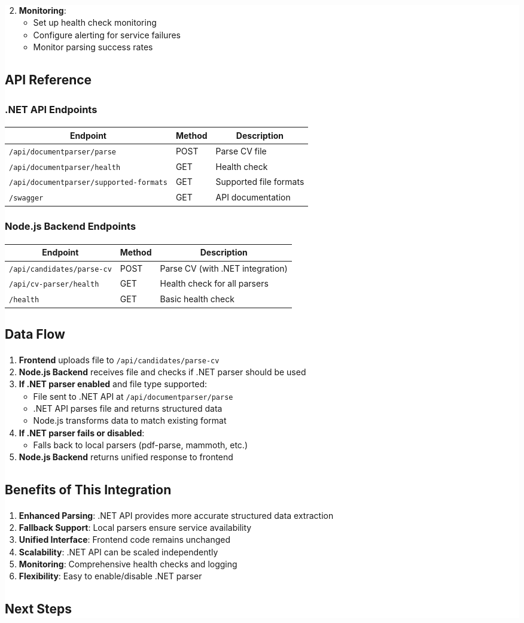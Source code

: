 2. **Monitoring**:
   - Set up health check monitoring
   - Configure alerting for service failures
   - Monitor parsing success rates

## API Reference

### .NET API Endpoints

| Endpoint | Method | Description |
|----------|--------|-------------|
| `/api/documentparser/parse` | POST | Parse CV file |
| `/api/documentparser/health` | GET | Health check |
| `/api/documentparser/supported-formats` | GET | Supported file formats |
| `/swagger` | GET | API documentation |

### Node.js Backend Endpoints

| Endpoint | Method | Description |
|----------|--------|-------------|
| `/api/candidates/parse-cv` | POST | Parse CV (with .NET integration) |
| `/api/cv-parser/health` | GET | Health check for all parsers |
| `/health` | GET | Basic health check |

## Data Flow

1. **Frontend** uploads file to `/api/candidates/parse-cv`
2. **Node.js Backend** receives file and checks if .NET parser should be used
3. **If .NET parser enabled** and file type supported:
   - File sent to .NET API at `/api/documentparser/parse`
   - .NET API parses file and returns structured data
   - Node.js transforms data to match existing format
4. **If .NET parser fails or disabled**:
   - Falls back to local parsers (pdf-parse, mammoth, etc.)
5. **Node.js Backend** returns unified response to frontend

## Benefits of This Integration

1. **Enhanced Parsing**: .NET API provides more accurate structured data extraction
2. **Fallback Support**: Local parsers ensure service availability
3. **Unified Interface**: Frontend code remains unchanged
4. **Scalability**: .NET API can be scaled independently
5. **Monitoring**: Comprehensive health checks and logging
6. **Flexibility**: Easy to enable/disable .NET parser

## Next Steps
